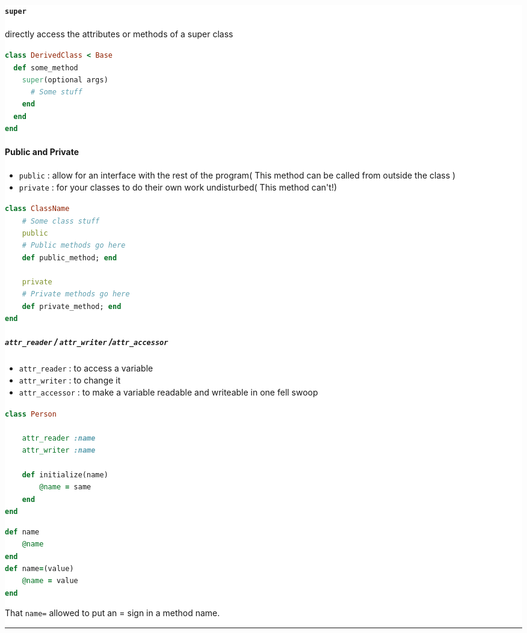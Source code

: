 #### `super` 
directly access the attributes or methods of a super class
```ruby
class DerivedClass < Base
  def some_method
    super(optional args)
      # Some stuff
    end
  end
end
```

#### Public and Private

* `public` : allow for an interface with the rest of the program( This method can be called from outside the class )
* `private` : for your classes to do their own work undisturbed( This method can't!)
```ruby
class ClassName
  	# Some class stuff
  	public
  	# Public methods go here
  	def public_method; end

  	private
  	# Private methods go here
  	def private_method; end
end 
```

##### `attr_reader` / `attr_writer` /`attr_accessor`

* `attr_reader` : to access a variable
* `attr_writer` : to change it
* `attr_accessor` : to make a variable readable and writeable in one fell swoop
```ruby
class Person

	attr_reader :name
	attr_writer :name
  	
    def initialize(name)
    	@name = same
    end
end
```
```ruby
def name
	@name
end
def name=(value)
	@name = value
end
```
That `name=`  allowed to put an = sign in a method name. 
- - -
